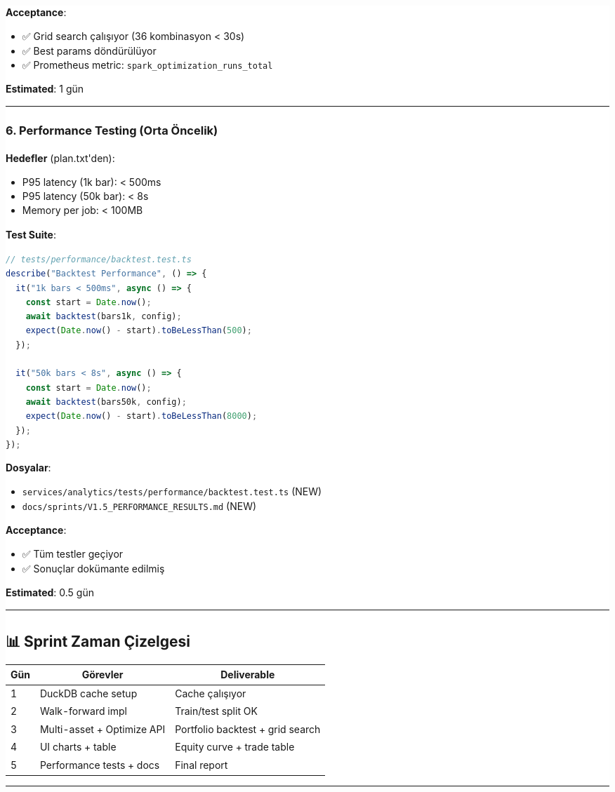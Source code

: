 **Acceptance**:
- ✅ Grid search çalışıyor (36 kombinasyon < 30s)
- ✅ Best params döndürülüyor
- ✅ Prometheus metric: `spark_optimization_runs_total`

**Estimated**: 1 gün

---

### 6. Performance Testing (Orta Öncelik)

**Hedefler** (plan.txt'den):
- P95 latency (1k bar): < 500ms
- P95 latency (50k bar): < 8s
- Memory per job: < 100MB

**Test Suite**:
```typescript
// tests/performance/backtest.test.ts
describe("Backtest Performance", () => {
  it("1k bars < 500ms", async () => {
    const start = Date.now();
    await backtest(bars1k, config);
    expect(Date.now() - start).toBeLessThan(500);
  });
  
  it("50k bars < 8s", async () => {
    const start = Date.now();
    await backtest(bars50k, config);
    expect(Date.now() - start).toBeLessThan(8000);
  });
});
```

**Dosyalar**:
- `services/analytics/tests/performance/backtest.test.ts` (NEW)
- `docs/sprints/V1.5_PERFORMANCE_RESULTS.md` (NEW)

**Acceptance**:
- ✅ Tüm testler geçiyor
- ✅ Sonuçlar dokümante edilmiş

**Estimated**: 0.5 gün

---

## 📊 Sprint Zaman Çizelgesi

| Gün | Görevler | Deliverable |
|-----|----------|-------------|
| 1 | DuckDB cache setup | Cache çalışıyor |
| 2 | Walk-forward impl | Train/test split OK |
| 3 | Multi-asset + Optimize API | Portfolio backtest + grid search |
| 4 | UI charts + table | Equity curve + trade table |
| 5 | Performance tests + docs | Final report |

---